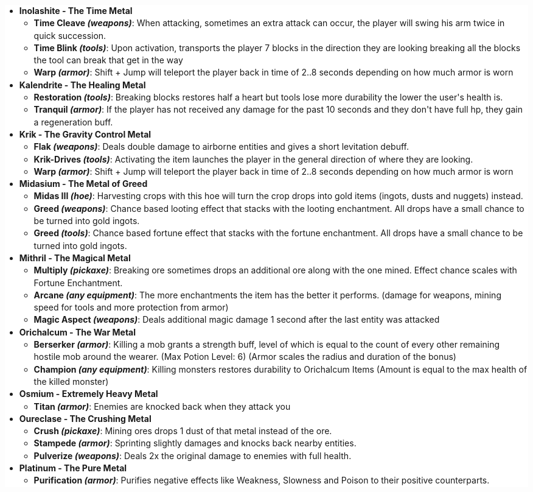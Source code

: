   - **Inolashite - The Time Metal**
    - **Time Cleave _(weapons)_**: When attacking, sometimes an extra attack can occur, the player will swing his arm
      twice in quick succession.
    - **Time Blink _(tools)_**: Upon activation, transports the player 7 blocks in the direction they are looking
      breaking all the blocks the tool can break that get in the way
    - **Warp _(armor)_**: Shift + Jump will teleport the player back in time of 2..8 seconds depending on how much armor
      is worn
  - **Kalendrite - The Healing Metal**
    - **Restoration _(tools)_**: Breaking blocks restores half a heart but tools lose more durability the lower the
      user's health is.
    - **Tranquil _(armor)_**: If the player has not received any damage for the past 10 seconds and they don't have full
      hp, they gain a regeneration buff.
  - **Krik - The Gravity Control Metal**
    - **Flak _(weapons)_**: Deals double damage to airborne entities and gives a short levitation debuff.
    - **Krik-Drives _(tools)_**: Activating the item launches the player in the general direction of where they are
      looking.
    - **Warp _(armor)_**: Shift + Jump will teleport the player back in time of 2..8 seconds depending on how much armor
      is worn
  - **Midasium - The Metal of Greed**
    - **Midas III _(hoe)_**: Harvesting crops with this hoe will turn the crop drops into gold items (ingots, dusts and
      nuggets) instead.
    - **Greed _(weapons)_**: Chance based looting effect that stacks with the looting enchantment. All drops have a
      small chance to be turned into gold ingots.
    - **Greed _(tools)_**: Chance based fortune effect that stacks with the fortune enchantment. All drops have a small
      chance to be turned into gold ingots.
  - **Mithril - The Magical Metal**
    - **Multiply _(pickaxe)_**: Breaking ore sometimes drops an additional ore along with the one mined. Effect chance
      scales with Fortune Enchantment.
    - **Arcane _(any equipment)_**: The more enchantments the item has the better it performs. (damage for weapons,
      mining speed for tools and more protection from armor)
    - **Magic Aspect _(weapons)_**: Deals additional magic damage 1 second after the last entity was attacked
  - **Orichalcum - The War Metal**
    - **Berserker _(armor)_**: Killing a mob grants a strength buff, level of which is equal to the count of every other
      remaining hostile mob around the wearer. (Max Potion Level: 6) (Armor scales the radius and duration of the bonus)
    - **Champion _(any equipment)_**: Killing monsters restores durability to Orichalcum Items (Amount is equal to the
      max health of the killed monster)
  - **Osmium - Extremely Heavy Metal**
    - **Titan _(armor)_**: Enemies are knocked back when they attack you
  - **Oureclase - The Crushing Metal**
    - **Crush _(pickaxe)_**: Mining ores drops 1 dust of that metal instead of the ore.
    - **Stampede _(armor)_**: Sprinting slightly damages and knocks back nearby entities.
    - **Pulverize _(weapons)_**: Deals 2x the original damage to enemies with full health.
  - **Platinum - The Pure Metal**
    - **Purification _(armor)_**: Purifies negative effects like Weakness, Slowness and Poison to their positive
      counterparts.